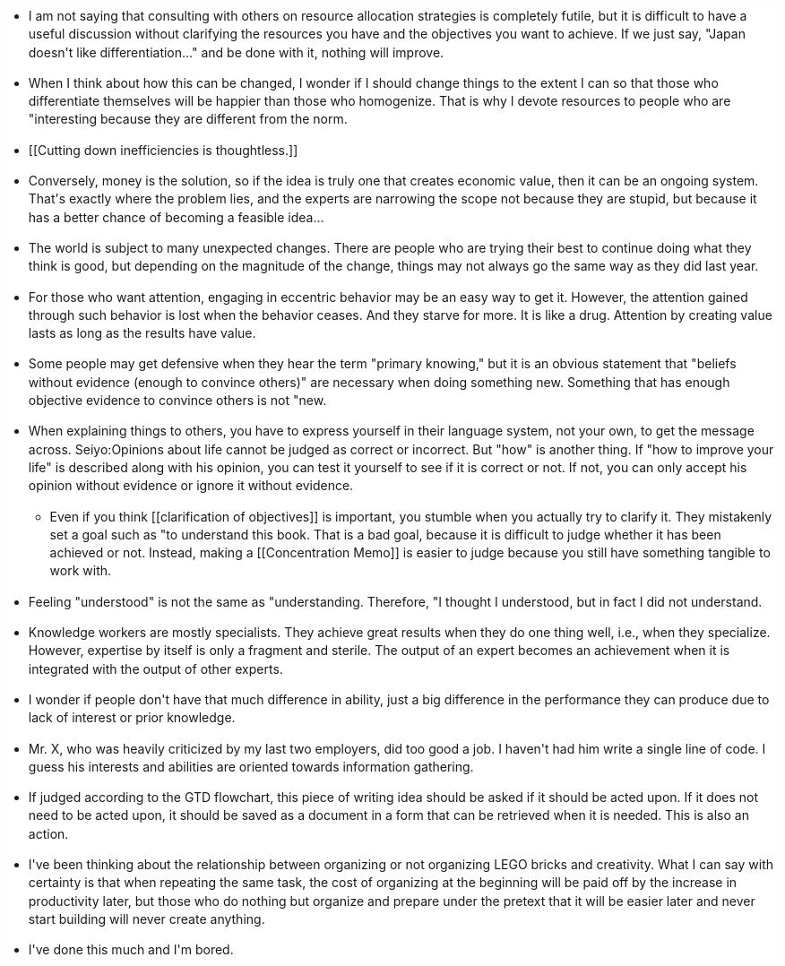 - I am not saying that consulting with others on resource allocation strategies is completely futile, but it is difficult to have a useful discussion without clarifying the resources you have and the objectives you want to achieve. If we just say, "Japan doesn't like differentiation..." and be done with it, nothing will improve.
- When I think about how this can be changed, I wonder if I should change things to the extent I can so that those who differentiate themselves will be happier than those who homogenize. That is why I devote resources to people who are "interesting because they are different from the norm.

- [[Cutting down inefficiencies is thoughtless.]]
- Conversely, money is the solution, so if the idea is truly one that creates economic value, then it can be an ongoing system. That's exactly where the problem lies, and the experts are narrowing the scope not because they are stupid, but because it has a better chance of becoming a feasible idea...
- The world is subject to many unexpected changes. There are people who are trying their best to continue doing what they think is good, but depending on the magnitude of the change, things may not always go the same way as they did last year.
- For those who want attention, engaging in eccentric behavior may be an easy way to get it. However, the attention gained through such behavior is lost when the behavior ceases. And they starve for more. It is like a drug. Attention by creating value lasts as long as the results have value.
- Some people may get defensive when they hear the term "primary knowing," but it is an obvious statement that "beliefs without evidence (enough to convince others)" are necessary when doing something new. Something that has enough objective evidence to convince others is not "new.
- When explaining things to others, you have to express yourself in their language system, not your own, to get the message across. Seiyo:Opinions about life cannot be judged as correct or incorrect. But "how" is another thing. If "how to improve your life" is described along with his opinion, you can test it yourself to see if it is correct or not. If not, you can only accept his opinion without evidence or ignore it without evidence.
    - Even if you think [[clarification of objectives]] is important, you stumble when you actually try to clarify it. They mistakenly set a goal such as "to understand this book. That is a bad goal, because it is difficult to judge whether it has been achieved or not. Instead, making a [[Concentration Memo]] is easier to judge because you still have something tangible to work with.
- Feeling "understood" is not the same as "understanding. Therefore, "I thought I understood, but in fact I did not understand.
- Knowledge workers are mostly specialists. They achieve great results when they do one thing well, i.e., when they specialize. However, expertise by itself is only a fragment and sterile. The output of an expert becomes an achievement when it is integrated with the output of other experts.
- I wonder if people don't have that much difference in ability, just a big difference in the performance they can produce due to lack of interest or prior knowledge.
- Mr. X, who was heavily criticized by my last two employers, did too good a job. I haven't had him write a single line of code. I guess his interests and abilities are oriented towards information gathering.
- If judged according to the GTD flowchart, this piece of writing idea should be asked if it should be acted upon. If it does not need to be acted upon, it should be saved as a document in a form that can be retrieved when it is needed. This is also an action.
- I've been thinking about the relationship between organizing or not organizing LEGO bricks and creativity. What I can say with certainty is that when repeating the same task, the cost of organizing at the beginning will be paid off by the increase in productivity later, but those who do nothing but organize and prepare under the pretext that it will be easier later and never start building will never create anything.

- I've done this much and I'm bored.
